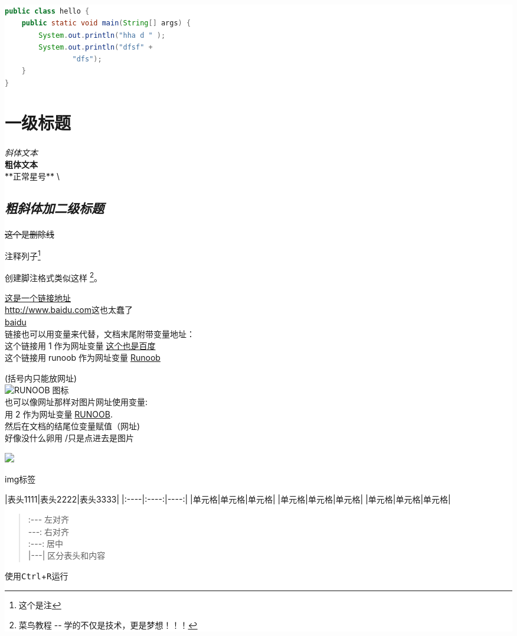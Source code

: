 ```java  
public class hello {
    public static void main(String[] args) {
        System.out.println("hha d " );
        System.out.println("dfsf" +
                "dfs");
    }
}
```


 一级标题
====================
*斜体文本*  
**粗体文本**  
\*\*正常星号\*\*   \\  

***粗斜体加二级标题***
--------------  
~~这个是删除线~~  

 注释列子[^example]  
[^example]:这个是注

创建脚注格式类似这样 [^RUNOOB]。

[^RUNOOB]: 菜鸟教程 -- 学的不仅是技术，更是梦想！！！ 

[这是一个链接地址](http://www.baidu.com)  
<http://www.baidu.com>这也太蠢了  
[baidu][1]  
链接也可以用变量来代替，文档末尾附带变量地址：  
这个链接用 1 作为网址变量 [这个也是百度][1]  
这个链接用 runoob 作为网址变量 [Runoob][runoob]

[runoob]: http://www.runoob.com/
[1]: http://www.baidu.com


(括号内只能放网址)  
![RUNOOB 图标](http://static.runoob.com/images/runoob-logo.png)  
也可以像网址那样对图片网址使用变量:  
用 2 作为网址变量 [RUNOOB][2].  
然后在文档的结尾位变量赋值（网址)  
好像没什么卵用 /只是点进去是图片

<img src="http://static.runoob.com/images/runoob-logo.png" width="50%">    

  img标签

[2]: http://static.runoob.com/images/runoob-logo.png
|表头1111|表头2222|表头3333|
|:----|:----:|----:|
|单元格|单元格|单元格|
|单元格|单元格|单元格|
|单元格|单元格|单元格|
>:--- 左对齐  
---: 右对齐  
:---: 居中  
|---| 区分表头和内容  

使用<kbd>Ctrl</kbd>+<kbd>R</kbd>运行  


